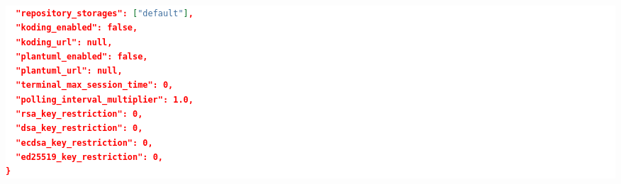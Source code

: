 ```json
  "repository_storages": ["default"],
  "koding_enabled": false,
  "koding_url": null,
  "plantuml_enabled": false,
  "plantuml_url": null,
  "terminal_max_session_time": 0,
  "polling_interval_multiplier": 1.0,
  "rsa_key_restriction": 0,
  "dsa_key_restriction": 0,
  "ecdsa_key_restriction": 0,
  "ed25519_key_restriction": 0,
}
```
